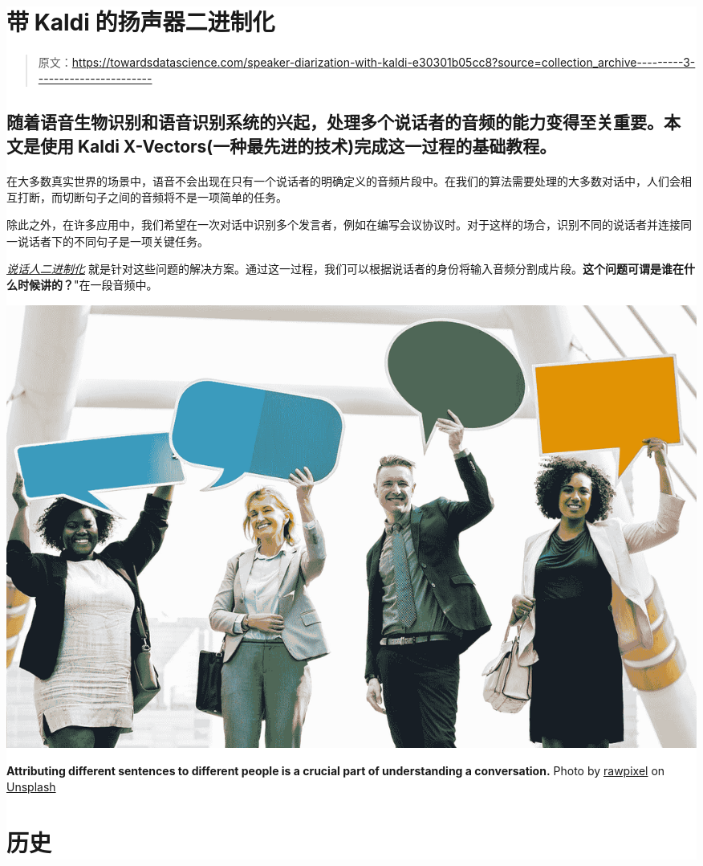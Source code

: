# 带 Kaldi 的扬声器二进制化

> 原文：<https://towardsdatascience.com/speaker-diarization-with-kaldi-e30301b05cc8?source=collection_archive---------3----------------------->

## 随着语音生物识别和语音识别系统的兴起，处理多个说话者的音频的能力变得至关重要。本文是使用 Kaldi X-Vectors(一种最先进的技术)完成这一过程的基础教程。

在大多数真实世界的场景中，语音不会出现在只有一个说话者的明确定义的音频片段中。在我们的算法需要处理的大多数对话中，人们会相互打断，而切断句子之间的音频将不是一项简单的任务。

除此之外，在许多应用中，我们希望在一次对话中识别多个发言者，例如在编写会议协议时。对于这样的场合，识别不同的说话者并连接同一说话者下的不同句子是一项关键任务。

[*说话人二进制化*](https://en.wikipedia.org/wiki/Speaker_diarisation) 就是针对这些问题的解决方案。通过这一过程，我们可以根据说话者的身份将输入音频分割成片段。**这个问题可谓是谁在什么时候讲的？**"在一段音频中。

![](img/8766d2922bffa78c17473ff9ba990fd8.png)

**Attributing different sentences to different people is a crucial part of understanding a conversation.** Photo by [rawpixel](https://unsplash.com/@rawpixel?utm_source=medium&utm_medium=referral) on [Unsplash](https://unsplash.com?utm_source=medium&utm_medium=referral)

# 历史

